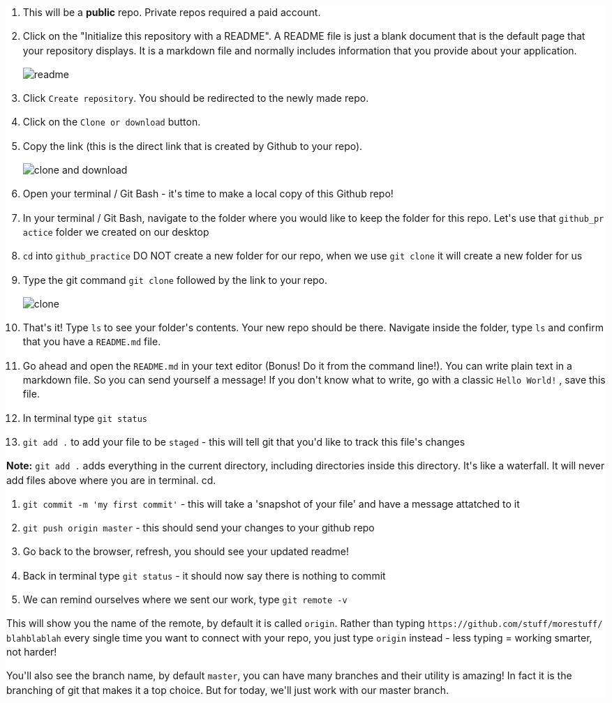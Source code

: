 1. This will be a **public** repo. Private repos required a paid account.

1. Click on the "Initialize this repository with a README". A README file is just a blank document that is the default page that your repository displays. It is a markdown file and normally includes information that you provide about your application.

    ![readme](https://i.imgur.com/OMX3sah.png)

1. Click `Create repository`. You should be redirected to the newly made repo.

1. Click on the `Clone or download` button.

1. Copy the link (this is the direct link that is created by Github to your repo).

    ![clone and download](https://i.imgur.com/eQAy4O3.png)

1. Open your terminal / Git Bash - it's time to make a local copy of this Github repo!

1. In your terminal / Git Bash, navigate to the folder where you would like to keep the folder for this repo. Let's use that `github_practice` folder we created on our desktop

1. `cd` into `github_practice` DO NOT create a new folder for our repo, when we use `git clone` it will create a new folder for us

1. Type the git command `git clone` followed by the link to your repo.

    ![clone](https://i.imgur.com/SaOFuio.png)

1. That's it! Type `ls` to see your folder's contents. Your new repo should be there. Navigate inside the folder, type `ls` and confirm that you have a `README.md` file.

1. Go ahead and open the `README.md` in your text editor (Bonus! Do it from the command line!). You can write plain text in a markdown file. So you can send yourself a message! If you don't know what to write, go with a classic `Hello World!` , save this file.

1. In terminal type `git status`

1. `git add .` to add your file to be `staged` - this will tell git that you'd like to track this file's changes

**Note:** `git add .` adds everything in the current directory, including directories inside this directory. It's like a waterfall. It will never add files above where you are in terminal.
cd.
1. `git commit -m 'my first commit'` - this will take a 'snapshot of your file' and have a message attatched to it

1. `git push origin master` - this should send your changes to your github repo

1. Go back to the browser, refresh, you should see your updated readme!

1. Back in terminal type `git status` - it should now say there is nothing to commit

1. We can remind ourselves where we sent our work, type `git remote -v`

This will show you the name of the remote, by default it is called `origin`. Rather than typing `https://github.com/stuff/morestuff/blahblablah` every single time you want to connect with your repo, you just type `origin` instead - less typing = working smarter, not harder!

You'll also see the branch name, by default `master`, you can have many branches and their utility is amazing! In fact it is the branching of git that makes it a top choice. But for today, we'll just work with our master branch.
